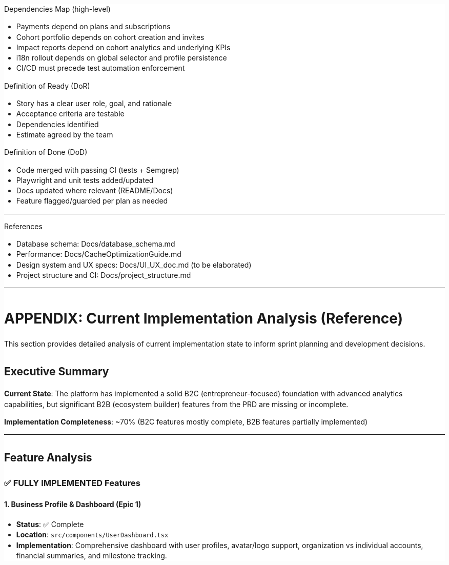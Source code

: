 
Dependencies Map (high-level)
- Payments depend on plans and subscriptions
- Cohort portfolio depends on cohort creation and invites
- Impact reports depend on cohort analytics and underlying KPIs
- i18n rollout depends on global selector and profile persistence
- CI/CD must precede test automation enforcement

Definition of Ready (DoR)
- Story has a clear user role, goal, and rationale
- Acceptance criteria are testable
- Dependencies identified
- Estimate agreed by the team

Definition of Done (DoD)
- Code merged with passing CI (tests + Semgrep)
- Playwright and unit tests added/updated
- Docs updated where relevant (README/Docs)
- Feature flagged/guarded per plan as needed

---

References
- Database schema: Docs/database_schema.md
- Performance: Docs/CacheOptimizationGuide.md
- Design system and UX specs: Docs/UI_UX_doc.md (to be elaborated)
- Project structure and CI: Docs/project_structure.md

---

# APPENDIX: Current Implementation Analysis (Reference)

This section provides detailed analysis of current implementation state to inform sprint planning and development decisions.

## Executive Summary

**Current State**: The platform has implemented a solid B2C (entrepreneur-focused) foundation with advanced analytics capabilities, but significant B2B (ecosystem builder) features from the PRD are missing or incomplete.

**Implementation Completeness**: ~70% (B2C features mostly complete, B2B features partially implemented)

---

## Feature Analysis

### ✅ FULLY IMPLEMENTED Features

#### 1. Business Profile & Dashboard (Epic 1)
- **Status**: ✅ Complete
- **Location**: `src/components/UserDashboard.tsx`
- **Implementation**: Comprehensive dashboard with user profiles, avatar/logo support, organization vs individual accounts, financial summaries, and milestone tracking.
